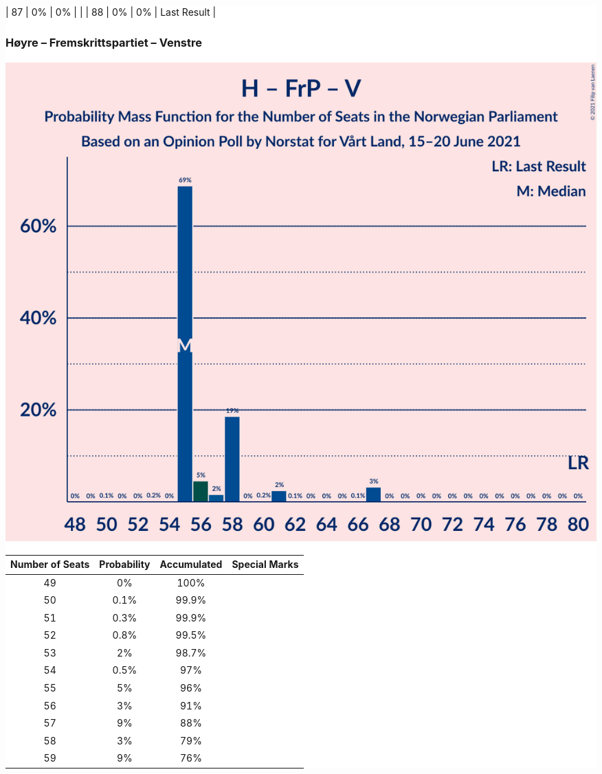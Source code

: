 | 87 | 0% | 0% |  |
| 88 | 0% | 0% | Last Result |

### Høyre – Fremskrittspartiet – Venstre

![Graph with seats probability mass function not yet produced](2021-06-20-Norstat-coalitions-seats-pmf-h–frp–v.png "Seats Probability Mass Function")

| Number of Seats | Probability | Accumulated | Special Marks |
|:---------------:|:-----------:|:-----------:|:-------------:|
| 49 | 0% | 100% |  |
| 50 | 0.1% | 99.9% |  |
| 51 | 0.3% | 99.9% |  |
| 52 | 0.8% | 99.5% |  |
| 53 | 2% | 98.7% |  |
| 54 | 0.5% | 97% |  |
| 55 | 5% | 96% |  |
| 56 | 3% | 91% |  |
| 57 | 9% | 88% |  |
| 58 | 3% | 79% |  |
| 59 | 9% | 76% |  |